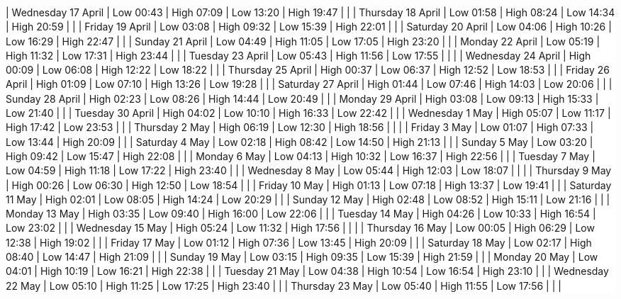 | Wednesday 17 April | Low 00:43 | High 07:09 | Low 13:20 | High 19:47 |  |
| Thursday 18 April | Low 01:58 | High 08:24 | Low 14:34 | High 20:59 |  |
| Friday 19 April | Low 03:08 | High 09:32 | Low 15:39 | High 22:01 |  |
| Saturday 20 April | Low 04:06 | High 10:26 | Low 16:29 | High 22:47 |  |
| Sunday 21 April | Low 04:49 | High 11:05 | Low 17:05 | High 23:20 |  |
| Monday 22 April | Low 05:19 | High 11:32 | Low 17:31 | High 23:44 |  |
| Tuesday 23 April | Low 05:43 | High 11:56 | Low 17:55 |  |  |
| Wednesday 24 April | High 00:09 | Low 06:08 | High 12:22 | Low 18:22 |  |
| Thursday 25 April | High 00:37 | Low 06:37 | High 12:52 | Low 18:53 |  |
| Friday 26 April | High 01:09 | Low 07:10 | High 13:26 | Low 19:28 |  |
| Saturday 27 April | High 01:44 | Low 07:46 | High 14:03 | Low 20:06 |  |
| Sunday 28 April | High 02:23 | Low 08:26 | High 14:44 | Low 20:49 |  |
| Monday 29 April | High 03:08 | Low 09:13 | High 15:33 | Low 21:40 |  |
| Tuesday 30 April | High 04:02 | Low 10:10 | High 16:33 | Low 22:42 |  |
| Wednesday 1 May | High 05:07 | Low 11:17 | High 17:42 | Low 23:53 |  |
| Thursday 2 May | High 06:19 | Low 12:30 | High 18:56 |  |  |
| Friday 3 May | Low 01:07 | High 07:33 | Low 13:44 | High 20:09 |  |
| Saturday 4 May | Low 02:18 | High 08:42 | Low 14:50 | High 21:13 |  |
| Sunday 5 May | Low 03:20 | High 09:42 | Low 15:47 | High 22:08 |  |
| Monday 6 May | Low 04:13 | High 10:32 | Low 16:37 | High 22:56 |  |
| Tuesday 7 May | Low 04:59 | High 11:18 | Low 17:22 | High 23:40 |  |
| Wednesday 8 May | Low 05:44 | High 12:03 | Low 18:07 |  |  |
| Thursday 9 May | High 00:26 | Low 06:30 | High 12:50 | Low 18:54 |  |
| Friday 10 May | High 01:13 | Low 07:18 | High 13:37 | Low 19:41 |  |
| Saturday 11 May | High 02:01 | Low 08:05 | High 14:24 | Low 20:29 |  |
| Sunday 12 May | High 02:48 | Low 08:52 | High 15:11 | Low 21:16 |  |
| Monday 13 May | High 03:35 | Low 09:40 | High 16:00 | Low 22:06 |  |
| Tuesday 14 May | High 04:26 | Low 10:33 | High 16:54 | Low 23:02 |  |
| Wednesday 15 May | High 05:24 | Low 11:32 | High 17:56 |  |  |
| Thursday 16 May | Low 00:05 | High 06:29 | Low 12:38 | High 19:02 |  |
| Friday 17 May | Low 01:12 | High 07:36 | Low 13:45 | High 20:09 |  |
| Saturday 18 May | Low 02:17 | High 08:40 | Low 14:47 | High 21:09 |  |
| Sunday 19 May | Low 03:15 | High 09:35 | Low 15:39 | High 21:59 |  |
| Monday 20 May | Low 04:01 | High 10:19 | Low 16:21 | High 22:38 |  |
| Tuesday 21 May | Low 04:38 | High 10:54 | Low 16:54 | High 23:10 |  |
| Wednesday 22 May | Low 05:10 | High 11:25 | Low 17:25 | High 23:40 |  |
| Thursday 23 May | Low 05:40 | High 11:55 | Low 17:56 |  |  |
